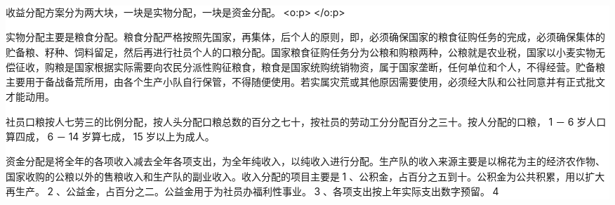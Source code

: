   <span lang="ZH-CN" style='font-family:宋体;mso-ascii-font-family:
"Times New Roman"'>
   收益分配方案分为两大块，一块是实物分配，一块是资金分配。
  </span>
  <o:p>
  </o:p>
 </p>
 <p class="MsoNormal">
  <span lang="ZH-CN" style='font-family:宋体;mso-ascii-font-family:
"Times New Roman"'>
   实物分配主要是粮食分配。粮食分配严格按照先国家，再集体，后个人的原则，即，必须确保国家的粮食征购任务的完成，必须确保集体的贮备粮、籽种、饲料留足，然后再进行社员个人的口粮分配。国家粮食征购任务分为公粮和购粮两种，公粮就是农业税，国家以小麦实物无偿征收，购粮是国家根据实际需要向农民分派性购征粮食，粮食是国家统购统销物资，属于国家垄断，任何单位和个人，不得经营。贮备粮主要用于备战备荒所用，由各个生产小队自行保管，不得随便使用。若实属灾荒或其他原因需要使用，必须经大队和公社同意并有正式批文才能动用。
  </span>
  <o:p>
  </o:p>
 </p>
 <p class="MsoNormal">
  <span lang="ZH-CN" style='font-family:宋体;mso-ascii-font-family:
"Times New Roman"'>
   社员口粮按人七劳三的比例分配，按人头分配口粮总数的百分之七十，按社员的劳动工分分配百分之三十。按人分配的口粮，
  </span>
  1
  <span lang="ZH-CN" style='font-family:宋体;mso-ascii-font-family:"Times New Roman"'>
   －
  </span>
  6
  <span lang="ZH-CN" style='font-family:宋体;mso-ascii-font-family:"Times New Roman"'>
   岁人口算四成，
  </span>
  6
  <span lang="ZH-CN" style='font-family:宋体;mso-ascii-font-family:"Times New Roman"'>
   －
  </span>
  14
  <span lang="ZH-CN" style='font-family:宋体;mso-ascii-font-family:"Times New Roman"'>
   岁算七成，
  </span>
  15
  <span lang="ZH-CN" style='font-family:宋体;mso-ascii-font-family:"Times New Roman"'>
   岁以上为成人。
  </span>
  <o:p>
  </o:p>
 </p>
 <p class="MsoNormal">
  <span lang="ZH-CN" style='font-family:宋体;mso-ascii-font-family:
"Times New Roman"'>
   资金分配是将全年的各项收入减去全年各项支出，为全年纯收入，以纯收入进行分配。生产队的收入来源主要是以棉花为主的经济农作物、国家收购的公粮以外的售粮收入和生产队的副业收入。收入分配的项目主要是
  </span>
  1
  <span lang="ZH-CN" style='font-family:宋体;mso-ascii-font-family:"Times New Roman"'>
   、公积金，占百分之五到十。公积金为公共积累，用以扩大再生产。
  </span>
  2
  <span lang="ZH-CN" style='font-family:宋体;mso-ascii-font-family:"Times New Roman"'>
   、公益金，占百分之二。公益金用于为社员办福利性事业。
  </span>
  3
  <span lang="ZH-CN" style='font-family:宋体;mso-ascii-font-family:"Times New Roman"'>
   、各项支出按上年实际支出数字预留。
  </span>
  4
  <span lang="ZH-CN" style='font-family:宋体;mso-ascii-font-family:"Times New Roman"'>